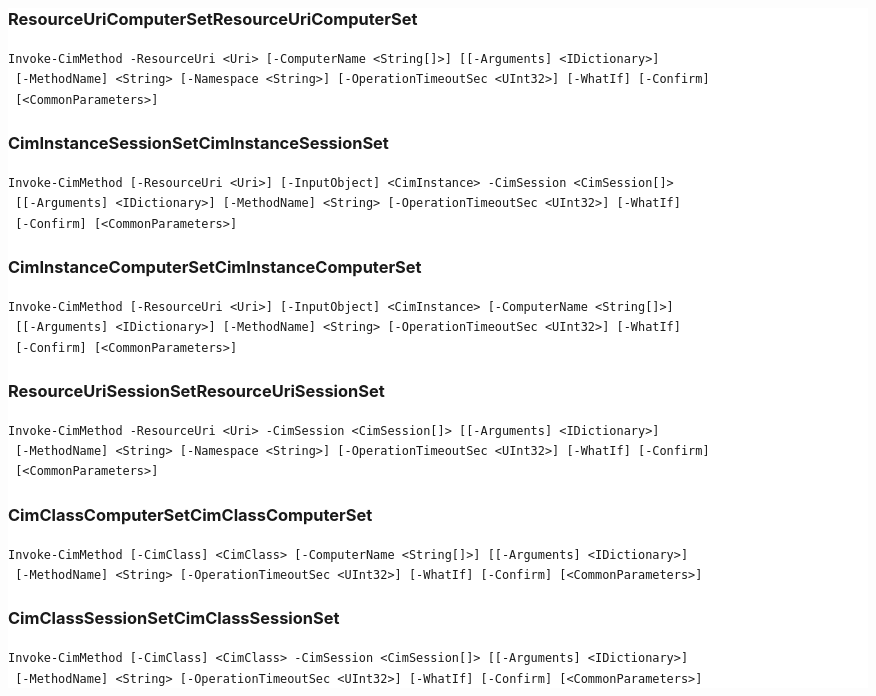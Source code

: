 ### <span data-ttu-id="f6598-109">ResourceUriComputerSet</span><span class="sxs-lookup"><span data-stu-id="f6598-109">ResourceUriComputerSet</span></span>

```
Invoke-CimMethod -ResourceUri <Uri> [-ComputerName <String[]>] [[-Arguments] <IDictionary>]
 [-MethodName] <String> [-Namespace <String>] [-OperationTimeoutSec <UInt32>] [-WhatIf] [-Confirm]
 [<CommonParameters>]
```

### <span data-ttu-id="f6598-110">CimInstanceSessionSet</span><span class="sxs-lookup"><span data-stu-id="f6598-110">CimInstanceSessionSet</span></span>

```
Invoke-CimMethod [-ResourceUri <Uri>] [-InputObject] <CimInstance> -CimSession <CimSession[]>
 [[-Arguments] <IDictionary>] [-MethodName] <String> [-OperationTimeoutSec <UInt32>] [-WhatIf]
 [-Confirm] [<CommonParameters>]
```

### <span data-ttu-id="f6598-111">CimInstanceComputerSet</span><span class="sxs-lookup"><span data-stu-id="f6598-111">CimInstanceComputerSet</span></span>

```
Invoke-CimMethod [-ResourceUri <Uri>] [-InputObject] <CimInstance> [-ComputerName <String[]>]
 [[-Arguments] <IDictionary>] [-MethodName] <String> [-OperationTimeoutSec <UInt32>] [-WhatIf]
 [-Confirm] [<CommonParameters>]
```

### <span data-ttu-id="f6598-112">ResourceUriSessionSet</span><span class="sxs-lookup"><span data-stu-id="f6598-112">ResourceUriSessionSet</span></span>

```
Invoke-CimMethod -ResourceUri <Uri> -CimSession <CimSession[]> [[-Arguments] <IDictionary>]
 [-MethodName] <String> [-Namespace <String>] [-OperationTimeoutSec <UInt32>] [-WhatIf] [-Confirm]
 [<CommonParameters>]
```

### <span data-ttu-id="f6598-113">CimClassComputerSet</span><span class="sxs-lookup"><span data-stu-id="f6598-113">CimClassComputerSet</span></span>

```
Invoke-CimMethod [-CimClass] <CimClass> [-ComputerName <String[]>] [[-Arguments] <IDictionary>]
 [-MethodName] <String> [-OperationTimeoutSec <UInt32>] [-WhatIf] [-Confirm] [<CommonParameters>]
```

### <span data-ttu-id="f6598-114">CimClassSessionSet</span><span class="sxs-lookup"><span data-stu-id="f6598-114">CimClassSessionSet</span></span>

```
Invoke-CimMethod [-CimClass] <CimClass> -CimSession <CimSession[]> [[-Arguments] <IDictionary>]
 [-MethodName] <String> [-OperationTimeoutSec <UInt32>] [-WhatIf] [-Confirm] [<CommonParameters>]
```
